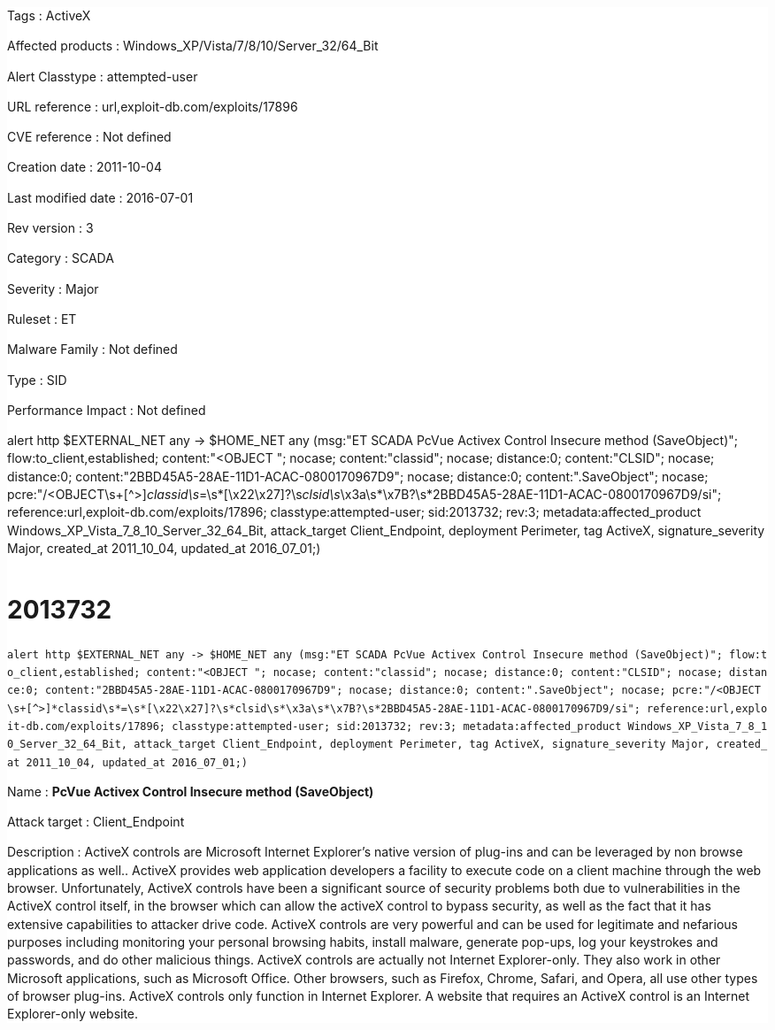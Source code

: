 Tags : ActiveX

Affected products : Windows_XP/Vista/7/8/10/Server_32/64_Bit

Alert Classtype : attempted-user

URL reference : url,exploit-db.com/exploits/17896

CVE reference : Not defined

Creation date : 2011-10-04

Last modified date : 2016-07-01

Rev version : 3

Category : SCADA

Severity : Major

Ruleset : ET

Malware Family : Not defined

Type : SID

Performance Impact : Not defined



alert http $EXTERNAL_NET any -> $HOME_NET any (msg:"ET SCADA PcVue Activex Control Insecure method (SaveObject)"; flow:to_client,established; content:"<OBJECT "; nocase; content:"classid"; nocase; distance:0; content:"CLSID"; nocase; distance:0; content:"2BBD45A5-28AE-11D1-ACAC-0800170967D9"; nocase; distance:0; content:".SaveObject"; nocase; pcre:"/<OBJECT\s+[^>]*classid\s*=\s*[\x22\x27]?\s*clsid\s*\x3a\s*\x7B?\s*2BBD45A5-28AE-11D1-ACAC-0800170967D9/si"; reference:url,exploit-db.com/exploits/17896; classtype:attempted-user; sid:2013732; rev:3; metadata:affected_product Windows_XP_Vista_7_8_10_Server_32_64_Bit, attack_target Client_Endpoint, deployment Perimeter, tag ActiveX, signature_severity Major, created_at 2011_10_04, updated_at 2016_07_01;)

# 2013732
`alert http $EXTERNAL_NET any -> $HOME_NET any (msg:"ET SCADA PcVue Activex Control Insecure method (SaveObject)"; flow:to_client,established; content:"<OBJECT "; nocase; content:"classid"; nocase; distance:0; content:"CLSID"; nocase; distance:0; content:"2BBD45A5-28AE-11D1-ACAC-0800170967D9"; nocase; distance:0; content:".SaveObject"; nocase; pcre:"/<OBJECT\s+[^>]*classid\s*=\s*[\x22\x27]?\s*clsid\s*\x3a\s*\x7B?\s*2BBD45A5-28AE-11D1-ACAC-0800170967D9/si"; reference:url,exploit-db.com/exploits/17896; classtype:attempted-user; sid:2013732; rev:3; metadata:affected_product Windows_XP_Vista_7_8_10_Server_32_64_Bit, attack_target Client_Endpoint, deployment Perimeter, tag ActiveX, signature_severity Major, created_at 2011_10_04, updated_at 2016_07_01;)
` 

Name : **PcVue Activex Control Insecure method (SaveObject)** 

Attack target : Client_Endpoint

Description : ActiveX controls are Microsoft Internet Explorer’s native version of plug-ins and can be leveraged by non browse applications as well..  ActiveX provides web application developers a facility to execute code on a client machine through the web browser.  Unfortunately, ActiveX controls have been a significant source of security problems both due to vulnerabilities in the ActiveX control itself, in the browser which can allow the activeX control to bypass security, as well as the fact that it has extensive capabilities to attacker drive code.
ActiveX controls are very powerful and can be used for legitimate and nefarious purposes including monitoring your personal browsing habits, install malware, generate pop-ups, log your keystrokes and passwords, and do other malicious things. ActiveX controls are actually not Internet Explorer-only. They also work in other Microsoft applications, such as Microsoft Office. Other browsers, such as Firefox, Chrome, Safari, and Opera, all use other types of browser plug-ins. ActiveX controls only function in Internet Explorer. A website that requires an ActiveX control is an Internet Explorer-only website.